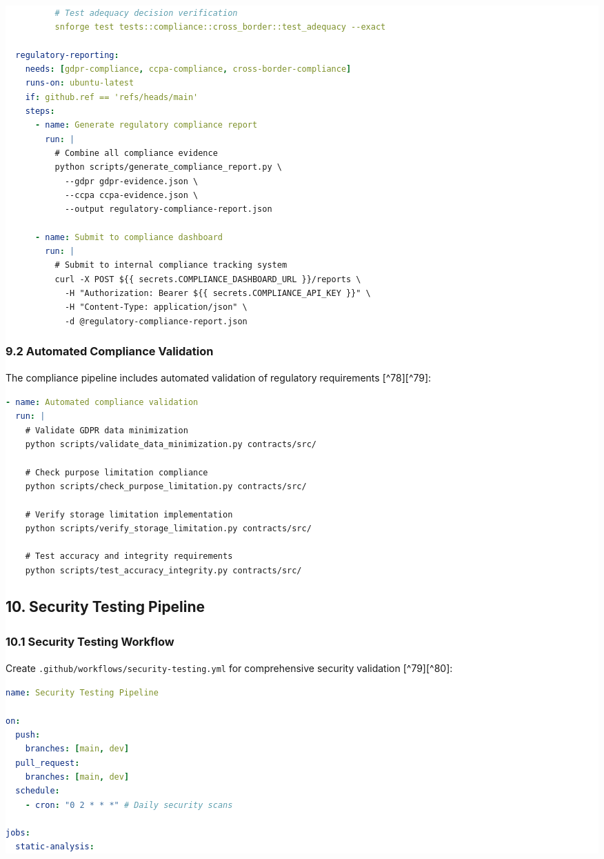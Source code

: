 ```yaml
          # Test adequacy decision verification
          snforge test tests::compliance::cross_border::test_adequacy --exact

  regulatory-reporting:
    needs: [gdpr-compliance, ccpa-compliance, cross-border-compliance]
    runs-on: ubuntu-latest
    if: github.ref == 'refs/heads/main'
    steps:
      - name: Generate regulatory compliance report
        run: |
          # Combine all compliance evidence
          python scripts/generate_compliance_report.py \
            --gdpr gdpr-evidence.json \
            --ccpa ccpa-evidence.json \
            --output regulatory-compliance-report.json

      - name: Submit to compliance dashboard
        run: |
          # Submit to internal compliance tracking system
          curl -X POST ${{ secrets.COMPLIANCE_DASHBOARD_URL }}/reports \
            -H "Authorization: Bearer ${{ secrets.COMPLIANCE_API_KEY }}" \
            -H "Content-Type: application/json" \
            -d @regulatory-compliance-report.json
```

### 9.2 Automated Compliance Validation

The compliance pipeline includes automated validation of regulatory requirements [^78][^79]:

```yaml
- name: Automated compliance validation
  run: |
    # Validate GDPR data minimization
    python scripts/validate_data_minimization.py contracts/src/

    # Check purpose limitation compliance  
    python scripts/check_purpose_limitation.py contracts/src/

    # Verify storage limitation implementation
    python scripts/verify_storage_limitation.py contracts/src/

    # Test accuracy and integrity requirements
    python scripts/test_accuracy_integrity.py contracts/src/
```

## 10. Security Testing Pipeline

### 10.1 Security Testing Workflow

Create `.github/workflows/security-testing.yml` for comprehensive security validation [^79][^80]:

```yaml
name: Security Testing Pipeline

on:
  push:
    branches: [main, dev]
  pull_request:
    branches: [main, dev]
  schedule:
    - cron: "0 2 * * *" # Daily security scans

jobs:
  static-analysis:
```